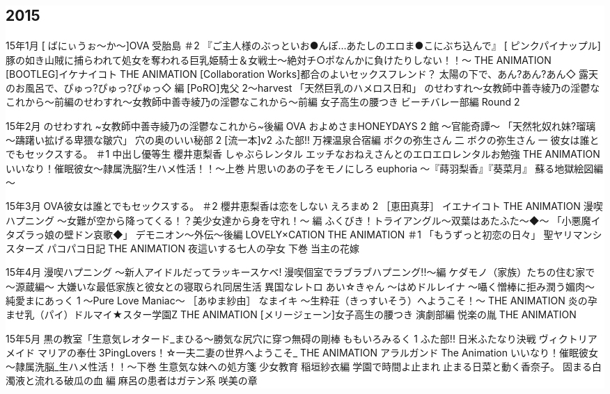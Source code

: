 
## 2015

15年1月
[ ばにぃうぉ～か～]OVA 受胎島 ＃2 『ご主人様のぶっといお●んぽ…あたしのエロま●こにぶち込んで』
[ ピンクパイナップル]豚の如き山賊に捕らわれて処女を奪われる巨乳姫騎士＆女戦士～絶対チ○ポなんかに負けたりしない！！～ THE ANIMATION
[BOOTLEG]イケナイコト THE ANIMATION
[Collaboration Works]都合のよいセックスフレンド？ 太陽の下で、あん?あん?あん◇ 露天のお風呂で、ぴゅっ?ぴゅっ?ぴゅっ◇ 編
[PoRO]鬼父 2～harvest 「天然巨乳のハメロス日和」
のせわすれ～女教師中善寺綾乃の淫鬱なこれから～前編のせわすれ～女教師中善寺綾乃の淫鬱なこれから～前編
女子高生の腰つき ビーチバレー部編 Round 2

15年2月
のせわすれ ~女教師中善寺綾乃の淫鬱なこれから~後編
OVA およめさまHONEYDAYS 2
館 ～官能奇譚～ 「天然牝奴れ妹?瑠璃 ～躊躇い拡げる卑猥な皺穴」
穴の奥のいい秘部 2 [流一本]v2
ふた部!! 万裸温泉合宿編
ボクの弥生さん 二
ボクの弥生さん 一
彼女は誰とでもセックスする。 ＃1 中出し優等生 櫻井恵梨香
しゃぶらレンタル エッチなおねえさんとのエロエロレンタルお勉強 THE ANIMATION
いいなり！催眠彼女～隷属洗脳?生ハメ性活！！～上巻 片思いのあの子をモノにしろ
euphoria ～『蒔羽梨香』『葵菜月』 蘇る地獄絵図編～

15年3月
OVA彼女は誰とでもセックスする。 ＃2 櫻井恵梨香は恋をしない
えろまめ 2 ［恵田真芽］
イエナイコト THE ANIMATION
漫喫ハプニング ～女難が空から降ってくる！？美少女達から身を守れ！～ 編
ふくびき！トライアングル～双葉はあたふた～◆～ 「小悪魔イタズラっ娘の壁ドン哀歌◆」
デモニオン～外伝～後編
LOVELY×CATION THE ANIMATION ＃1 「もうずっと初恋の日々」
聖ヤリマンシスターズ パコパコ日記 THE ANIMATION
夜這いする七人の孕女 下巻 当主の花嫁

15年4月
漫喫ハプニング ～新人アイドルだってラッキースケベ! 漫喫個室でラブラブハプニング!!～編
ケダモノ（家族）たちの住む家で ～源蔵編～ 大嫌いな最低家族と彼女との寝取られ同居生活
異国なレトロ
あい☆きゃん ～はめドルレイナ ～囁く憎棒に拒み潤う媚肉～
純愛まにあっく 1 ～Pure Love Maniac～ ［あゆま紗由］
なまイキ ～生粋荘（きっすいそう）へようこそ！～ THE ANIMATION
炎の孕ませ乳（パイ）ドルマイ★スター学園Z THE ANIMATION
[メリージェーン]女子高生の腰つき 演劇部編
悦楽の胤 THE ANIMATION

15年5月
黒の教室「生意気レオタード_まひる～勝気な尻穴に穿つ無碍の剛棒
ももいろみるく 1
ふた部!! 日米ふたなり決戦
ヴィクトリアメイド マリアの奉仕
3PingLovers！☆一夫二妻の世界へようこそ_ THE ANIMATION
アラルガンド The Animation
いいなり！催眠彼女～隷属洗脳_生ハメ性活！！～下巻 生意気な妹への処方箋
少女教育 稲垣紗衣編
学園で時間よ止まれ 止まる日菜と動く香奈子。 固まる白濁液と流れる破瓜の血 編
麻呂の患者はガテン系 咲美の章
